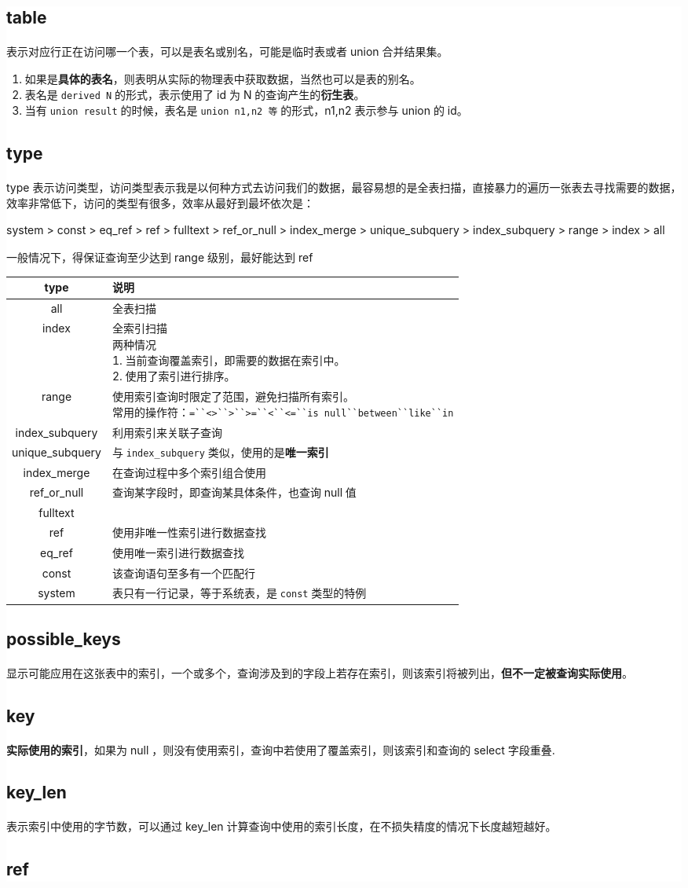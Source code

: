 
## table
表示对应行正在访问哪一个表，可以是表名或别名，可能是临时表或者 union 合并结果集。

1. 如果是**具体的表名**，则表明从实际的物理表中获取数据，当然也可以是表的别名。
2. 表名是 `derived N` 的形式，表示使用了 id 为 N 的查询产生的**衍生表**。
3. 当有 `union result` 的时候，表名是 `union n1,n2 等` 的形式，n1,n2 表示参与 union 的 id。

## type
type 表示访问类型，访问类型表示我是以何种方式去访问我们的数据，最容易想的是全表扫描，直接暴力的遍历一张表去寻找需要的数据，效率非常低下，访问的类型有很多，效率从最好到最坏依次是：

system > const > eq_ref > ref > fulltext > ref_or_null > index_merge > unique_subquery > index_subquery > range > index > all

一般情况下，得保证查询至少达到 range 级别，最好能达到 ref

| type | 说明 |
| :--: | :-- |
| all | 全表扫描 |
| index | 全索引扫描<br>两种情况<br>1. 当前查询覆盖索引，即需要的数据在索引中。<br>2. 使用了索引进行排序。 |
| range | 使用索引查询时限定了范围，避免扫描所有索引。<br>常用的操作符：`=``<>``>``>=``<``<=``is null``between``like``in` |
| index_subquery | 利用索引来关联子查询 |
| unique_subquery | 与 `index_subquery` 类似，使用的是**唯一索引** |
| index_merge | 在查询过程中多个索引组合使用 |
| ref_or_null | 查询某字段时，即查询某具体条件，也查询 null 值 |
| fulltext | |
| ref | 使用非唯一性索引进行数据查找 |
| eq_ref | 使用唯一索引进行数据查找 |
| const | 该查询语句至多有一个匹配行 |
| system | 表只有一行记录，等于系统表，是 `const` 类型的特例 |

## possible_keys 
显示可能应用在这张表中的索引，一个或多个，查询涉及到的字段上若存在索引，则该索引将被列出，**但不一定被查询实际使用**。

## key
**实际使用的索引**，如果为 null ，则没有使用索引，查询中若使用了覆盖索引，则该索引和查询的 select 字段重叠.

## key_len
表示索引中使用的字节数，可以通过 key_len 计算查询中使用的索引长度，在不损失精度的情况下长度越短越好。


## ref
